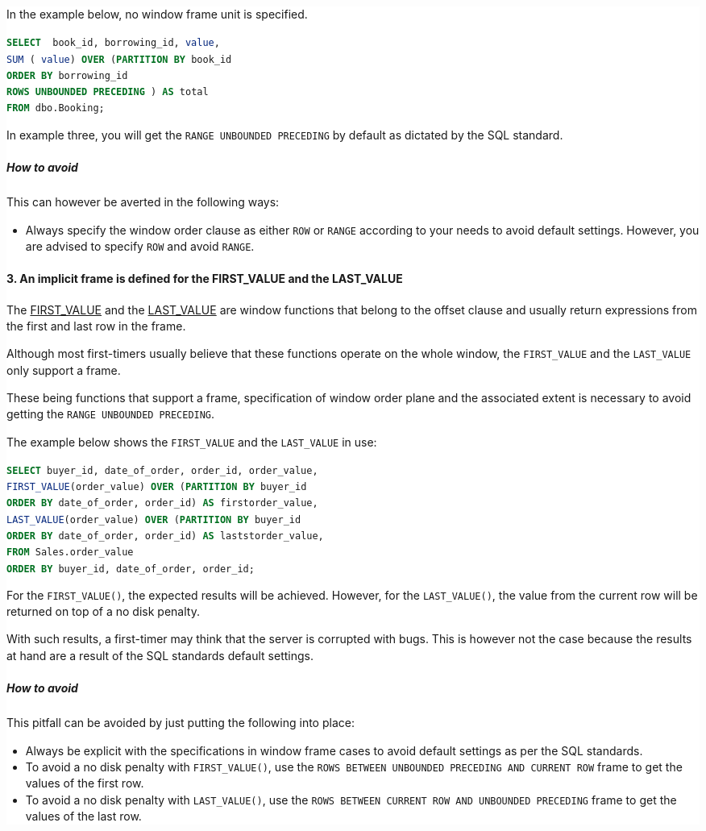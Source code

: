 In the example below, no window frame unit is specified.

```sql
SELECT  book_id, borrowing_id, value,
SUM ( value) OVER (PARTITION BY book_id
ORDER BY borrowing_id
ROWS UNBOUNDED PRECEDING ) AS total
FROM dbo.Booking;
```

In example three, you will get the `RANGE UNBOUNDED PRECEDING` by default as dictated by the SQL standard.

##### How to avoid
This can however be averted in the following ways:
- Always specify the window order clause as either `ROW` or `RANGE` according to your needs to avoid default settings. However, you are advised to specify `ROW` and avoid `RANGE`.

#### 3. An implicit frame is defined for the FIRST_VALUE and the LAST_VALUE
The [FIRST_VALUE](https://docs.oracle.com/cd/B19306_01/server.102/b14200/functions057.htm) and the [LAST_VALUE](https://www.sqlservertutorial.net/sql-server-window-functions/sql-server-last_value-function/) are window functions that belong to the offset clause and usually return expressions from the first and last row in the frame.

Although most first-timers usually believe that these functions operate on the whole window, the `FIRST_VALUE` and the `LAST_VALUE` only support a frame.

These being functions that support a frame, specification of window order plane and the associated extent is necessary to avoid getting the `RANGE UNBOUNDED PRECEDING`.

The example below shows the `FIRST_VALUE` and the `LAST_VALUE` in use:

```sql
SELECT buyer_id, date_of_order, order_id, order_value,
FIRST_VALUE(order_value) OVER (PARTITION BY buyer_id
ORDER BY date_of_order, order_id) AS firstorder_value,
LAST_VALUE(order_value) OVER (PARTITION BY buyer_id
ORDER BY date_of_order, order_id) AS laststorder_value,
FROM Sales.order_value
ORDER BY buyer_id, date_of_order, order_id;
```

For the `FIRST_VALUE()`, the expected results will be achieved. However, for the `LAST_VALUE()`, the value from the current row will be returned on top of a no disk penalty.

With such results, a first-timer may think that the server is corrupted with bugs. This is however not the case because the results at hand are a result of the SQL standards default settings.

##### How to avoid
This pitfall can be avoided by just putting the following into place:
- Always be explicit with the specifications in window frame cases to avoid default settings as per the SQL standards.
- To avoid a no disk penalty with `FIRST_VALUE()`, use the `ROWS BETWEEN UNBOUNDED PRECEDING AND CURRENT ROW` frame to get the values of the first row.
- To avoid a no disk penalty with `LAST_VALUE()`, use the `ROWS BETWEEN CURRENT ROW AND UNBOUNDED PRECEDING` frame to get the values of the last row.
